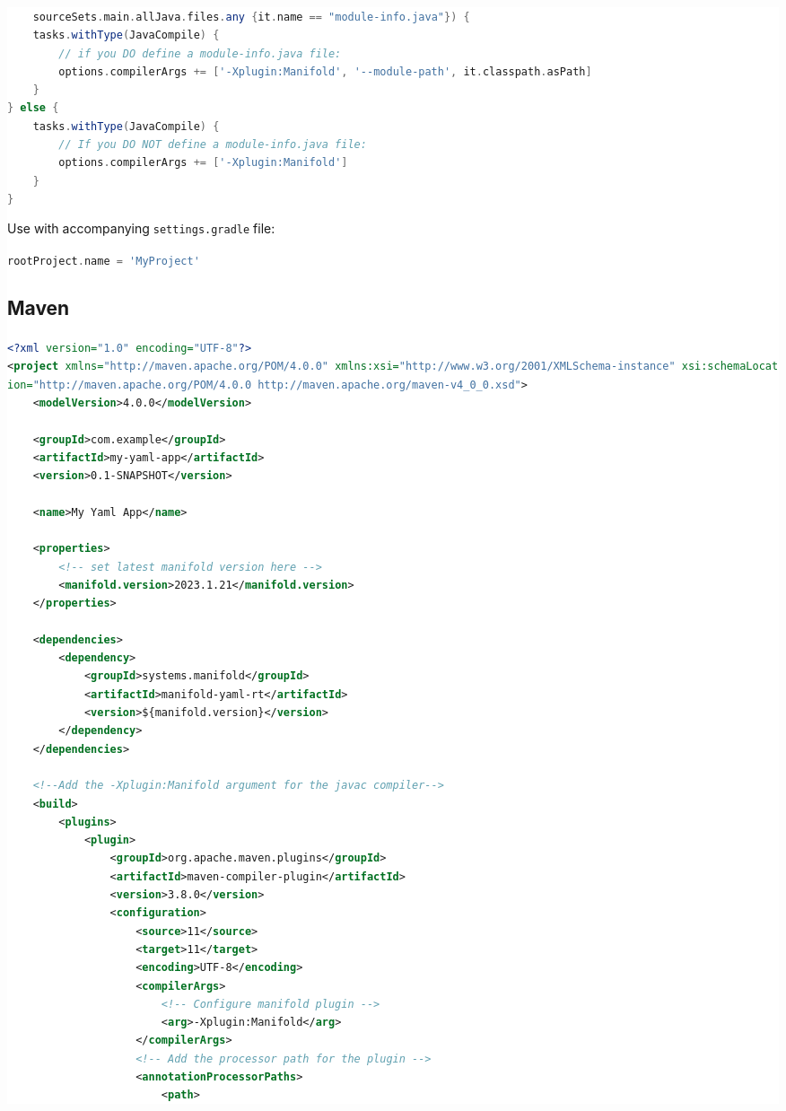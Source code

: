 ```groovy
    sourceSets.main.allJava.files.any {it.name == "module-info.java"}) {
    tasks.withType(JavaCompile) {
        // if you DO define a module-info.java file:
        options.compilerArgs += ['-Xplugin:Manifold', '--module-path', it.classpath.asPath]
    }
} else {
    tasks.withType(JavaCompile) {
        // If you DO NOT define a module-info.java file:
        options.compilerArgs += ['-Xplugin:Manifold']
    }
}
```
Use with accompanying `settings.gradle` file:
```groovy
rootProject.name = 'MyProject'
```

## Maven

```xml
<?xml version="1.0" encoding="UTF-8"?>
<project xmlns="http://maven.apache.org/POM/4.0.0" xmlns:xsi="http://www.w3.org/2001/XMLSchema-instance" xsi:schemaLocation="http://maven.apache.org/POM/4.0.0 http://maven.apache.org/maven-v4_0_0.xsd">
    <modelVersion>4.0.0</modelVersion>

    <groupId>com.example</groupId>
    <artifactId>my-yaml-app</artifactId>
    <version>0.1-SNAPSHOT</version>

    <name>My Yaml App</name>

    <properties>
        <!-- set latest manifold version here --> 
        <manifold.version>2023.1.21</manifold.version>
    </properties>
    
    <dependencies>
        <dependency>
            <groupId>systems.manifold</groupId>
            <artifactId>manifold-yaml-rt</artifactId>
            <version>${manifold.version}</version>
        </dependency>
    </dependencies>

    <!--Add the -Xplugin:Manifold argument for the javac compiler-->
    <build>
        <plugins>
            <plugin>
                <groupId>org.apache.maven.plugins</groupId>
                <artifactId>maven-compiler-plugin</artifactId>
                <version>3.8.0</version>
                <configuration>
                    <source>11</source>
                    <target>11</target>
                    <encoding>UTF-8</encoding>
                    <compilerArgs>
                        <!-- Configure manifold plugin -->
                        <arg>-Xplugin:Manifold</arg>
                    </compilerArgs>
                    <!-- Add the processor path for the plugin -->
                    <annotationProcessorPaths>
                        <path>
```
